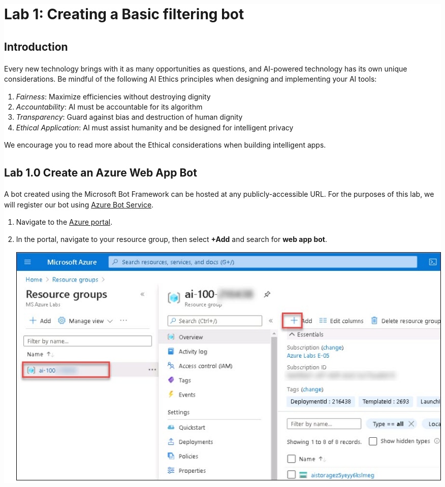 # Lab 1: Creating a Basic filtering bot

## Introduction

Every new technology brings with it as many opportunities as questions, and AI-powered technology has its own unique considerations.
Be mindful of the following AI Ethics principles when designing and implementing your AI tools:

1. *Fairness*: Maximize efficiencies without destroying dignity
1. *Accountability*: AI must be accountable for its algorithm
1. *Transparency*: Guard against bias and destruction of human dignity
1. *Ethical Application*: AI must assist humanity and be designed for intelligent privacy

We encourage you to read more about the Ethical considerations when building intelligent apps.



## Lab 1.0 Create an Azure Web App Bot

A bot created using the Microsoft Bot Framework can be hosted at any publicly-accessible URL.  For the purposes of this lab, we will register our bot using [Azure Bot Service](https://docs.microsoft.com/en-us/bot-framework/bot-service-overview-introduction).

1. Navigate to the [Azure portal](https://portal.azure.com).

1. In the portal, navigate to your resource group, then select **+Add** and search for **web app bot**.

    ![Bot template area is highlighted and the language and bot type is selected.](../images/rg.jpg 'Select the bot type')
    